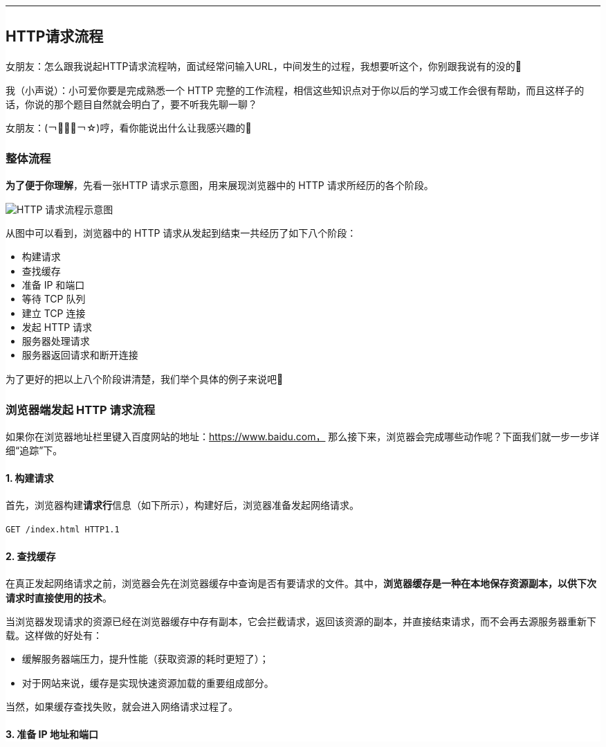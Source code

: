 -------



## HTTP请求流程

女朋友：怎么跟我说起HTTP请求流程呐，面试经常问输入URL，中间发生的过程，我想要听这个，你别跟我说有的没的💢

我（小声说）：小可爱你要是完成熟悉一个 HTTP 完整的工作流程，相信这些知识点对于你以后的学习或工作会很有帮助，而且这样子的话，你说的那个题目自然就会明白了，要不听我先聊一聊？

女朋友：(￢︿̫̿￢☆)哼，看你能说出什么让我感兴趣的💢

### 整体流程

**为了便于你理解**，先看一张HTTP 请求示意图，用来展现浏览器中的 HTTP 请求所经历的各个阶段。

![HTTP 请求流程示意图](C:\Users\DayDay\Desktop\前端-笔记\images\浏览器\http请求示意图.png)

从图中可以看到，浏览器中的 HTTP 请求从发起到结束一共经历了如下八个阶段：

- 构建请求
- 查找缓存
- 准备 IP 和端口
- 等待 TCP 队列
- 建立 TCP 连接
- 发起 HTTP 请求
- 服务器处理请求
- 服务器返回请求和断开连接

为了更好的把以上八个阶段讲清楚，我们举个具体的例子来说吧💪

### 浏览器端发起 HTTP 请求流程

如果你在浏览器地址栏里键入百度网站的地址：https://www.baidu.com， 那么接下来，浏览器会完成哪些动作呢？下面我们就一步一步详细“追踪”下。



#### 1. 构建请求

首先，浏览器构建**请求行**信息（如下所示），构建好后，浏览器准备发起网络请求。

```
GET /index.html HTTP1.1
```

#### 2. 查找缓存

在真正发起网络请求之前，浏览器会先在浏览器缓存中查询是否有要请求的文件。其中，**浏览器缓存是一种在本地保存资源副本，以供下次请求时直接使用的技术**。

当浏览器发现请求的资源已经在浏览器缓存中存有副本，它会拦截请求，返回该资源的副本，并直接结束请求，而不会再去源服务器重新下载。这样做的好处有：

- 缓解服务器端压力，提升性能（获取资源的耗时更短了）；

- 对于网站来说，缓存是实现快速资源加载的重要组成部分。

当然，如果缓存查找失败，就会进入网络请求过程了。



#### 3. 准备 IP 地址和端口
